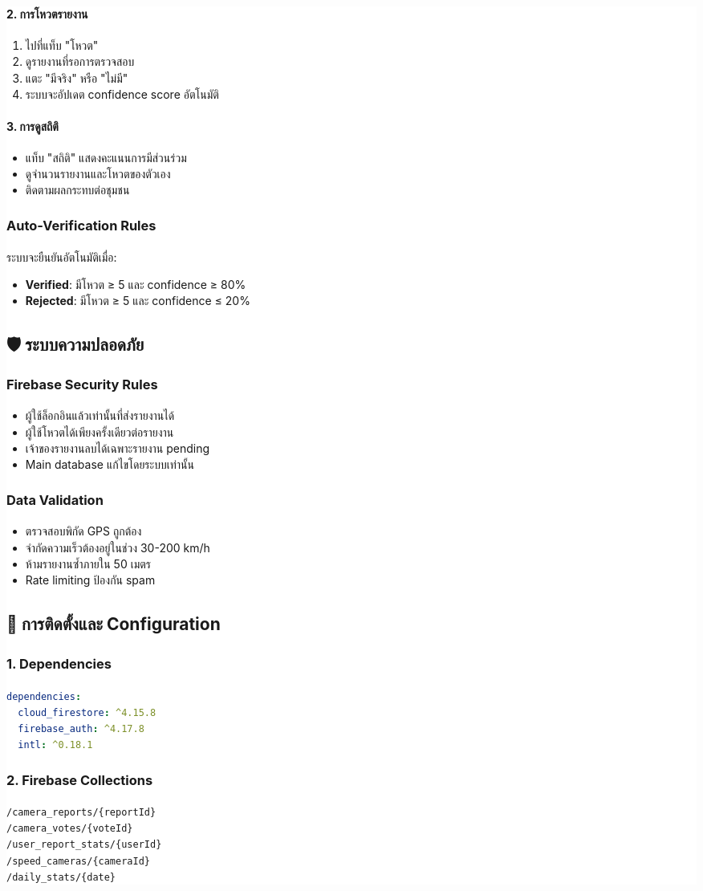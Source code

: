 #### **2. การโหวตรายงาน**
1. ไปที่แท็บ "โหวต"
2. ดูรายงานที่รอการตรวจสอบ
3. แตะ "มีจริง" หรือ "ไม่มี"
4. ระบบจะอัปเดต confidence score อัตโนมัติ

#### **3. การดูสถิติ**
- แท็บ "สถิติ" แสดงคะแนนการมีส่วนร่วม
- ดูจำนวนรายงานและโหวตของตัวเอง
- ติดตามผลกระทบต่อชุมชน

### **Auto-Verification Rules**

ระบบจะยืนยันอัตโนมัติเมื่อ:
- **Verified**: มีโหวต ≥ 5 และ confidence ≥ 80%
- **Rejected**: มีโหวต ≥ 5 และ confidence ≤ 20%

## 🛡 ระบบความปลอดภัย

### **Firebase Security Rules**
- ผู้ใช้ล็อกอินแล้วเท่านั้นที่ส่งรายงานได้
- ผู้ใช้โหวตได้เพียงครั้งเดียวต่อรายงาน
- เจ้าของรายงานลบได้เฉพาะรายงาน pending
- Main database แก้ไขโดยระบบเท่านั้น

### **Data Validation**
- ตรวจสอบพิกัด GPS ถูกต้อง
- จำกัดความเร็วต้องอยู่ในช่วง 30-200 km/h
- ห้ามรายงานซ้ำภายใน 50 เมตร
- Rate limiting ป้องกัน spam

## 🔧 การติดตั้งและ Configuration

### **1. Dependencies**
```yaml
dependencies:
  cloud_firestore: ^4.15.8
  firebase_auth: ^4.17.8
  intl: ^0.18.1
```

### **2. Firebase Collections**
```
/camera_reports/{reportId}
/camera_votes/{voteId}
/user_report_stats/{userId}
/speed_cameras/{cameraId}
/daily_stats/{date}
```
